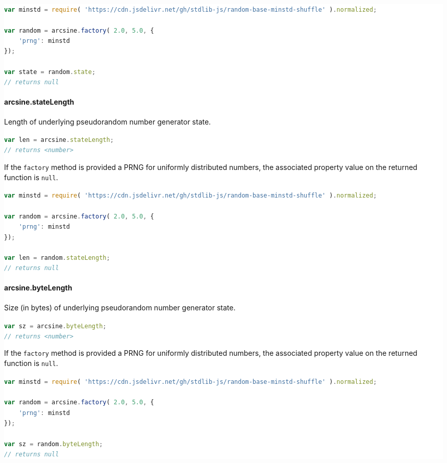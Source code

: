 ```javascript
var minstd = require( 'https://cdn.jsdelivr.net/gh/stdlib-js/random-base-minstd-shuffle' ).normalized;

var random = arcsine.factory( 2.0, 5.0, {
    'prng': minstd
});

var state = random.state;
// returns null
```

#### arcsine.stateLength

Length of underlying pseudorandom number generator state.

```javascript
var len = arcsine.stateLength;
// returns <number>
```

If the `factory` method is provided a PRNG for uniformly distributed numbers, the associated property value on the returned function is `null`.

```javascript
var minstd = require( 'https://cdn.jsdelivr.net/gh/stdlib-js/random-base-minstd-shuffle' ).normalized;

var random = arcsine.factory( 2.0, 5.0, {
    'prng': minstd
});

var len = random.stateLength;
// returns null
```

#### arcsine.byteLength

Size (in bytes) of underlying pseudorandom number generator state.

```javascript
var sz = arcsine.byteLength;
// returns <number>
```

If the `factory` method is provided a PRNG for uniformly distributed numbers, the associated property value on the returned function is `null`.

```javascript
var minstd = require( 'https://cdn.jsdelivr.net/gh/stdlib-js/random-base-minstd-shuffle' ).normalized;

var random = arcsine.factory( 2.0, 5.0, {
    'prng': minstd
});

var sz = random.byteLength;
// returns null
```
